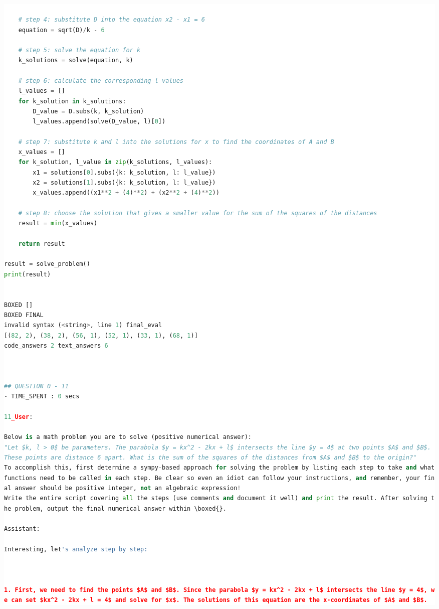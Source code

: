 ```python

    # step 4: substitute D into the equation x2 - x1 = 6
    equation = sqrt(D)/k - 6

    # step 5: solve the equation for k
    k_solutions = solve(equation, k)

    # step 6: calculate the corresponding l values
    l_values = []
    for k_solution in k_solutions:
        D_value = D.subs(k, k_solution)
        l_values.append(solve(D_value, l)[0])

    # step 7: substitute k and l into the solutions for x to find the coordinates of A and B
    x_values = []
    for k_solution, l_value in zip(k_solutions, l_values):
        x1 = solutions[0].subs({k: k_solution, l: l_value})
        x2 = solutions[1].subs({k: k_solution, l: l_value})
        x_values.append((x1**2 + (4)**2) + (x2**2 + (4)**2))

    # step 8: choose the solution that gives a smaller value for the sum of the squares of the distances
    result = min(x_values)

    return result

result = solve_problem()
print(result)


BOXED []
BOXED FINAL 
invalid syntax (<string>, line 1) final_eval
[(82, 2), (38, 2), (56, 1), (52, 1), (33, 1), (68, 1)]
code_answers 2 text_answers 6



## QUESTION 0 - 11 
- TIME_SPENT : 0 secs

11_User:

Below is a math problem you are to solve (positive numerical answer):
"Let $k, l > 0$ be parameters. The parabola $y = kx^2 - 2kx + l$ intersects the line $y = 4$ at two points $A$ and $B$. These points are distance 6 apart. What is the sum of the squares of the distances from $A$ and $B$ to the origin?"
To accomplish this, first determine a sympy-based approach for solving the problem by listing each step to take and what functions need to be called in each step. Be clear so even an idiot can follow your instructions, and remember, your final answer should be positive integer, not an algebraic expression!
Write the entire script covering all the steps (use comments and document it well) and print the result. After solving the problem, output the final numerical answer within \boxed{}.

Assistant: 

Interesting, let's analyze step by step:



1. First, we need to find the points $A$ and $B$. Since the parabola $y = kx^2 - 2kx + l$ intersects the line $y = 4$, we can set $kx^2 - 2kx + l = 4$ and solve for $x$. The solutions of this equation are the x-coordinates of $A$ and $B$.
```